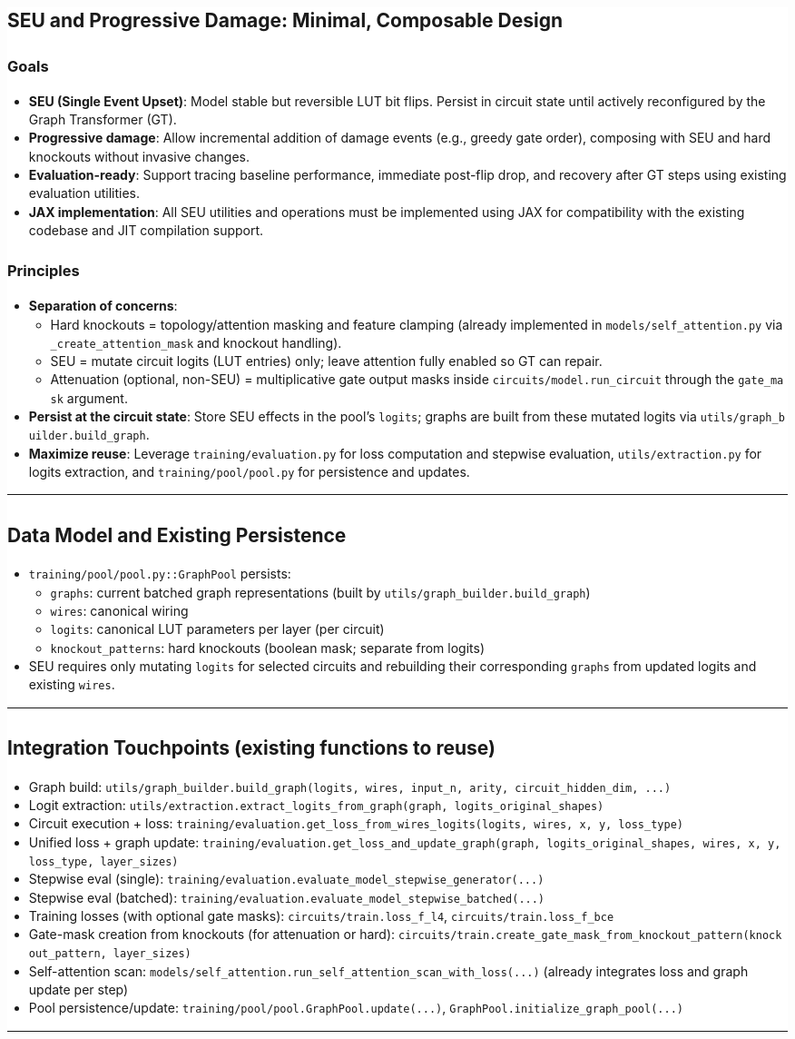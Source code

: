 ## SEU and Progressive Damage: Minimal, Composable Design

### Goals

- **SEU (Single Event Upset)**: Model stable but reversible LUT bit flips. Persist in circuit state until actively reconfigured by the Graph Transformer (GT).
- **Progressive damage**: Allow incremental addition of damage events (e.g., greedy gate order), composing with SEU and hard knockouts without invasive changes.
- **Evaluation-ready**: Support tracing baseline performance, immediate post-flip drop, and recovery after GT steps using existing evaluation utilities.
- **JAX implementation**: All SEU utilities and operations must be implemented using JAX for compatibility with the existing codebase and JIT compilation support.

### Principles

- **Separation of concerns**:
  - Hard knockouts = topology/attention masking and feature clamping (already implemented in `models/self_attention.py` via `_create_attention_mask` and knockout handling).
  - SEU = mutate circuit logits (LUT entries) only; leave attention fully enabled so GT can repair.
  - Attenuation (optional, non-SEU) = multiplicative gate output masks inside `circuits/model.run_circuit` through the `gate_mask` argument.
- **Persist at the circuit state**: Store SEU effects in the pool’s `logits`; graphs are built from these mutated logits via `utils/graph_builder.build_graph`.
- **Maximize reuse**: Leverage `training/evaluation.py` for loss computation and stepwise evaluation, `utils/extraction.py` for logits extraction, and `training/pool/pool.py` for persistence and updates.

---

## Data Model and Existing Persistence

- `training/pool/pool.py::GraphPool` persists:
  - `graphs`: current batched graph representations (built by `utils/graph_builder.build_graph`)
  - `wires`: canonical wiring
  - `logits`: canonical LUT parameters per layer (per circuit)
  - `knockout_patterns`: hard knockouts (boolean mask; separate from logits)
- SEU requires only mutating `logits` for selected circuits and rebuilding their corresponding `graphs` from updated logits and existing `wires`.

---

## Integration Touchpoints (existing functions to reuse)

- Graph build: `utils/graph_builder.build_graph(logits, wires, input_n, arity, circuit_hidden_dim, ...)`
- Logit extraction: `utils/extraction.extract_logits_from_graph(graph, logits_original_shapes)`
- Circuit execution + loss: `training/evaluation.get_loss_from_wires_logits(logits, wires, x, y, loss_type)`
- Unified loss + graph update: `training/evaluation.get_loss_and_update_graph(graph, logits_original_shapes, wires, x, y, loss_type, layer_sizes)`
- Stepwise eval (single): `training/evaluation.evaluate_model_stepwise_generator(...)`
- Stepwise eval (batched): `training/evaluation.evaluate_model_stepwise_batched(...)`
- Training losses (with optional gate masks): `circuits/train.loss_f_l4`, `circuits/train.loss_f_bce`
- Gate-mask creation from knockouts (for attenuation or hard): `circuits/train.create_gate_mask_from_knockout_pattern(knockout_pattern, layer_sizes)`
- Self-attention scan: `models/self_attention.run_self_attention_scan_with_loss(...)` (already integrates loss and graph update per step)
- Pool persistence/update: `training/pool/pool.GraphPool.update(...)`, `GraphPool.initialize_graph_pool(...)`

---